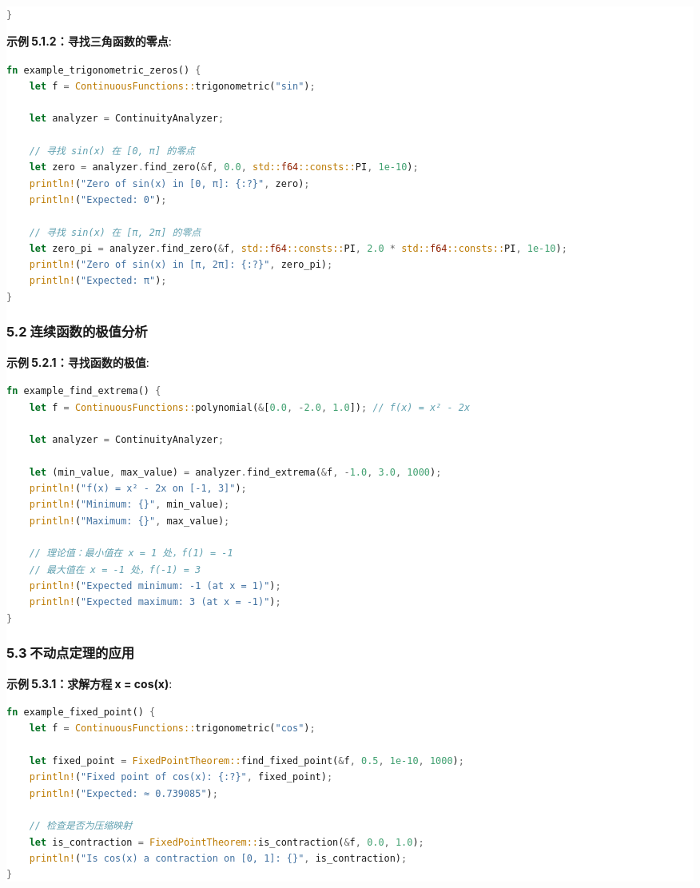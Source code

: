 ```rust
}
```

**示例 5.1.2：寻找三角函数的零点**:

```rust
fn example_trigonometric_zeros() {
    let f = ContinuousFunctions::trigonometric("sin");
    
    let analyzer = ContinuityAnalyzer;
    
    // 寻找 sin(x) 在 [0, π] 的零点
    let zero = analyzer.find_zero(&f, 0.0, std::f64::consts::PI, 1e-10);
    println!("Zero of sin(x) in [0, π]: {:?}", zero);
    println!("Expected: 0");
    
    // 寻找 sin(x) 在 [π, 2π] 的零点
    let zero_pi = analyzer.find_zero(&f, std::f64::consts::PI, 2.0 * std::f64::consts::PI, 1e-10);
    println!("Zero of sin(x) in [π, 2π]: {:?}", zero_pi);
    println!("Expected: π");
}
```

### 5.2 连续函数的极值分析

**示例 5.2.1：寻找函数的极值**:

```rust
fn example_find_extrema() {
    let f = ContinuousFunctions::polynomial(&[0.0, -2.0, 1.0]); // f(x) = x² - 2x
    
    let analyzer = ContinuityAnalyzer;
    
    let (min_value, max_value) = analyzer.find_extrema(&f, -1.0, 3.0, 1000);
    println!("f(x) = x² - 2x on [-1, 3]");
    println!("Minimum: {}", min_value);
    println!("Maximum: {}", max_value);
    
    // 理论值：最小值在 x = 1 处，f(1) = -1
    // 最大值在 x = -1 处，f(-1) = 3
    println!("Expected minimum: -1 (at x = 1)");
    println!("Expected maximum: 3 (at x = -1)");
}
```

### 5.3 不动点定理的应用

**示例 5.3.1：求解方程 x = cos(x)**:

```rust
fn example_fixed_point() {
    let f = ContinuousFunctions::trigonometric("cos");
    
    let fixed_point = FixedPointTheorem::find_fixed_point(&f, 0.5, 1e-10, 1000);
    println!("Fixed point of cos(x): {:?}", fixed_point);
    println!("Expected: ≈ 0.739085");
    
    // 检查是否为压缩映射
    let is_contraction = FixedPointTheorem::is_contraction(&f, 0.0, 1.0);
    println!("Is cos(x) a contraction on [0, 1]: {}", is_contraction);
}
```
